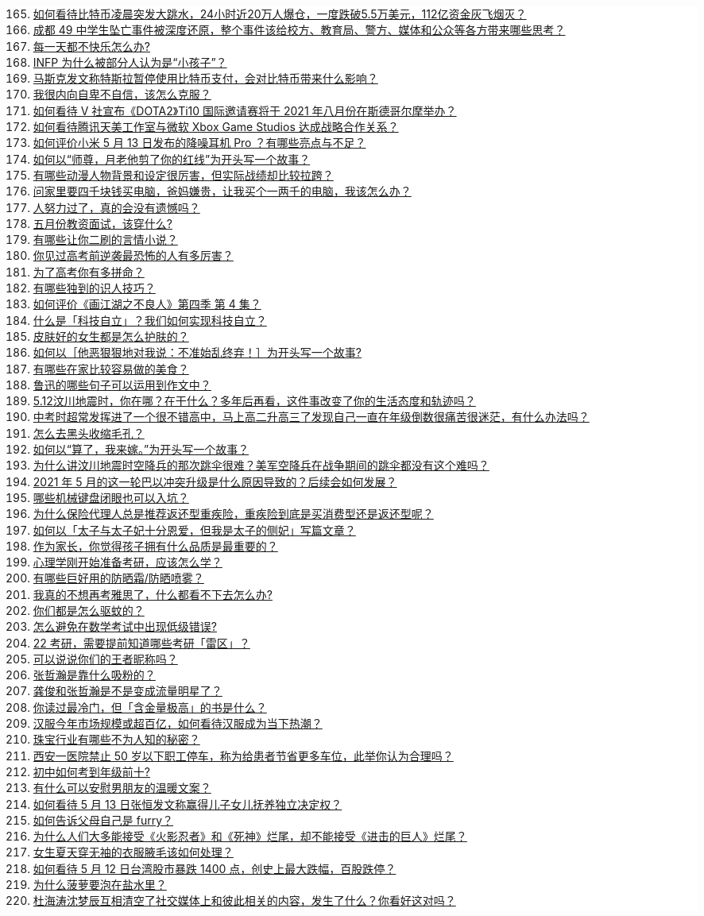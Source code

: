 165. [如何看待比特币凌晨突发大跳水，24小时近20万人爆仓，一度跌破5.5万美元，112亿资金灰飞烟灭？](https://www.zhihu.com/question/458814331)
166. [成都 49
     中学生坠亡事件被深度还原，整个事件该给校方、教育局、警方、媒体和公众等各方带来哪些思考？](https://www.zhihu.com/question/459211214)
167. [每一天都不快乐怎么办?](https://www.zhihu.com/question/455487375)
168. [INFP 为什么被部分人认为是“小孩子”？](https://www.zhihu.com/question/455026352)
169. [马斯克发文称特斯拉暂停使用比特币支付，会对比特币带来什么影响？](https://www.zhihu.com/question/459161438)
170. [我很内向自卑不自信，该怎么克服？](https://www.zhihu.com/question/454924026)
171. [如何看待 V 社宣布《DOTA2》Ti10 国际邀请赛将于 2021
     年八月份在斯德哥尔摩举办？](https://www.zhihu.com/question/459019776)
172. [如何看待腾讯天美工作室与微软 Xbox Game Studios
     达成战略合作关系？](https://www.zhihu.com/question/459182008)
173. [如何评价小米 5 月 13 日发布的降噪耳机 Pro
     ？有哪些亮点与不足？](https://www.zhihu.com/question/458684897)
174. [如何以“师尊，月老他剪了你的红线”为开头写一个故事？](https://www.zhihu.com/question/444729919)
175. [有哪些动漫人物背景和设定很厉害，但实际战绩却比较拉跨？](https://www.zhihu.com/question/450292431)
176. [问家里要四千块钱买电脑，爸妈嫌贵，让我买个一两千的电脑，我该怎么办？](https://www.zhihu.com/question/438760685)
177. [人努力过了，真的会没有遗憾吗？](https://www.zhihu.com/question/456328273)
178. [五月份教资面试，该穿什么?](https://www.zhihu.com/question/457250431)
179. [有哪些让你二刷的言情小说？](https://www.zhihu.com/question/354691177)
180. [你见过高考前逆袭最恐怖的人有多厉害？](https://www.zhihu.com/question/283917753)
181. [为了高考你有多拼命？](https://www.zhihu.com/question/265601359)
182. [有哪些独到的识人技巧？](https://www.zhihu.com/question/47908341)
183. [如何评价《画江湖之不良人》第四季 第 4 集？](https://www.zhihu.com/question/459183650)
184. [什么是「科技自立」？我们如何实现科技自立？](https://www.zhihu.com/question/458853728)
185. [皮肤好的女生都是怎么护肤的？](https://www.zhihu.com/question/378731108)
186. [如何以［他恶狠狠地对我说：不准始乱终弃！］为开头写一个故事?](https://www.zhihu.com/question/458410036)
187. [有哪些在家比较容易做的美食？](https://www.zhihu.com/question/351273101)
188. [鲁迅的哪些句子可以运用到作文中？](https://www.zhihu.com/question/333279136)
189. [5.12汶川地震时，你在哪？在干什么？多年后再看，这件事改变了你的生活态度和轨迹吗？](https://www.zhihu.com/question/459026072)
190. [中考时超常发挥进了一个很不错高中，马上高二升高三了发现自己一直在年级倒数很痛苦很迷茫，有什么办法吗？](https://www.zhihu.com/question/458421713)
191. [怎么去黑头收缩毛孔？](https://www.zhihu.com/question/24903292)
192. [如何以“算了，我来嫁。”为开头写一个故事？](https://www.zhihu.com/question/453317026)
193. [为什么讲汶川地震时空降兵的那次跳伞很难？美军空降兵在战争期间的跳伞都没有这个难吗？](https://www.zhihu.com/question/35656689)
194. [2021 年 5
     月的这一轮巴以冲突升级是什么原因导致的？后续会如何发展？](https://www.zhihu.com/question/459004922)
195. [哪些机械键盘闭眼也可以入坑？](https://www.zhihu.com/question/380566492)
196. [为什么保险代理人总是推荐返还型重疾险，重疾险到底是买消费型还是返还型呢？](https://www.zhihu.com/question/326513838)
197. [如何以「太子与太子妃十分恩爱，但我是太子的侧妃」写篇文章？](https://www.zhihu.com/question/443793653)
198. [作为家长，你觉得孩子拥有什么品质是最重要的？](https://www.zhihu.com/question/458325713)
199. [心理学刚开始准备考研，应该怎么学？](https://www.zhihu.com/question/458669949)
200. [有哪些巨好用的防晒霜/防晒喷雾？](https://www.zhihu.com/question/268591519)
201. [我真的不想再考雅思了，什么都看不下去怎么办?](https://www.zhihu.com/question/348158667)
202. [你们都是怎么驱蚊的？](https://www.zhihu.com/question/321811888)
203. [怎么避免在数学考试中出现低级错误?](https://www.zhihu.com/question/453348798)
204. [22 考研，需要提前知道哪些考研「雷区」？](https://www.zhihu.com/question/448380449)
205. [可以说说你们的王者昵称吗？](https://www.zhihu.com/question/442206137)
206. [张哲瀚是靠什么吸粉的？](https://www.zhihu.com/question/458902092)
207. [龚俊和张哲瀚是不是变成流量明星了？](https://www.zhihu.com/question/458177200)
208. [你读过最冷门，但「含金量极高」的书是什么？](https://www.zhihu.com/question/438708854)
209. [汉服今年市场规模或超百亿，如何看待汉服成为当下热潮？](https://www.zhihu.com/question/459160852)
210. [珠宝行业有哪些不为人知的秘密？](https://www.zhihu.com/question/59084436)
211. [西安一医院禁止 50
     岁以下职工停车，称为给患者节省更多车位，此举你认为合理吗？](https://www.zhihu.com/question/459024549)
212. [初中如何考到年级前十?](https://www.zhihu.com/question/353434774)
213. [有什么可以安慰男朋友的温暖文案？](https://www.zhihu.com/question/451064358)
214. [如何看待 5 月 13
     日张恒发文称赢得儿子女儿抚养独立决定权？](https://www.zhihu.com/question/459149865)
215. [如何告诉父母自己是 furry？](https://www.zhihu.com/question/444555641)
216. [为什么人们大多能接受《火影忍者》和《死神》烂尾，却不能接受《进击的巨人》烂尾？](https://www.zhihu.com/question/453988761)
217. [女生夏天穿无袖的衣服腋毛该如何处理？](https://www.zhihu.com/question/49147353)
218. [如何看待 5 月 12 日台湾股市暴跌 1400
     点，创史上最大跌幅，百股跌停？](https://www.zhihu.com/question/459028790)
219. [为什么菠萝要泡在盐水里？](https://www.zhihu.com/question/441723737)
220. [杜海涛沈梦辰互相清空了社交媒体上和彼此相关的内容，发生了什么？你看好这对吗？](https://www.zhihu.com/question/459091147)